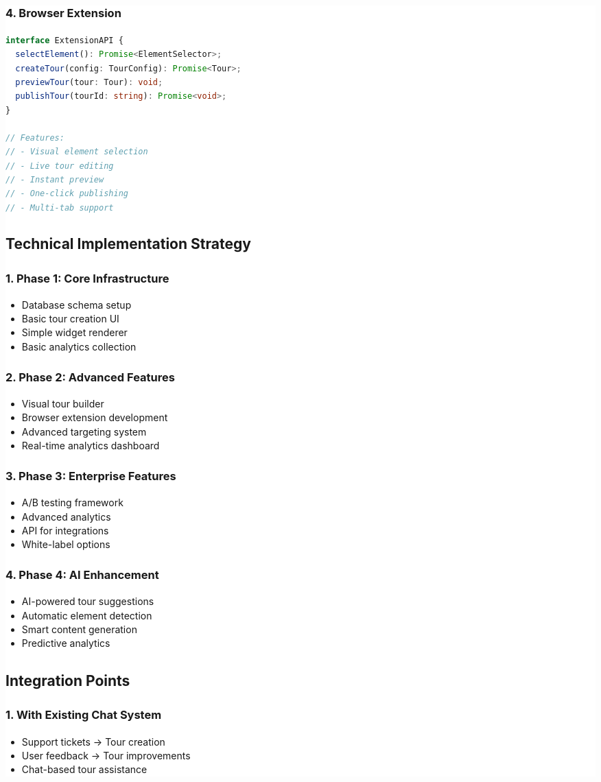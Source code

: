 ### 4. Browser Extension

```typescript
interface ExtensionAPI {
  selectElement(): Promise<ElementSelector>;
  createTour(config: TourConfig): Promise<Tour>;
  previewTour(tour: Tour): void;
  publishTour(tourId: string): Promise<void>;
}

// Features:
// - Visual element selection
// - Live tour editing
// - Instant preview
// - One-click publishing
// - Multi-tab support
```

## Technical Implementation Strategy

### 1. Phase 1: Core Infrastructure
- Database schema setup
- Basic tour creation UI
- Simple widget renderer
- Basic analytics collection

### 2. Phase 2: Advanced Features
- Visual tour builder
- Browser extension development
- Advanced targeting system
- Real-time analytics dashboard

### 3. Phase 3: Enterprise Features
- A/B testing framework
- Advanced analytics
- API for integrations
- White-label options

### 4. Phase 4: AI Enhancement
- AI-powered tour suggestions
- Automatic element detection
- Smart content generation
- Predictive analytics

## Integration Points

### 1. With Existing Chat System
- Support tickets → Tour creation
- User feedback → Tour improvements
- Chat-based tour assistance
